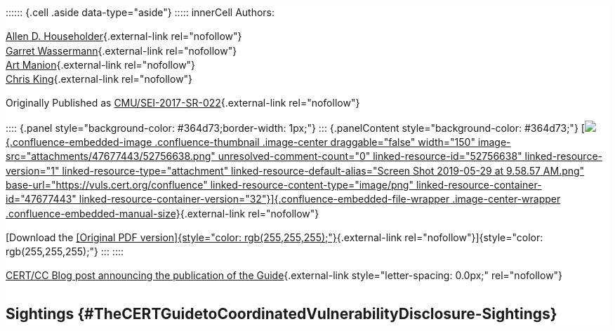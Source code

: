 :::::: {.cell .aside data-type="aside"}
::::: innerCell
Authors:

[Allen D.
Householder](https://insights.sei.cmu.edu/author/allen-householder/){.external-link
rel="nofollow"}\
[Garret
Wassermann](https://insights.sei.cmu.edu/author/garret-wassermann/){.external-link
rel="nofollow"}\
[Art
Manion](https://insights.sei.cmu.edu/author/art-manion/){.external-link
rel="nofollow"}\
[Chris
King](https://insights.sei.cmu.edu/author/christopher-king/){.external-link
rel="nofollow"}

Originally Published
as [CMU/SEI-2017-SR-022](https://resources.sei.cmu.edu/library/asset-view.cfm?assetid=503330){.external-link
rel="nofollow"}

:::: {.panel style="background-color: #364d73;border-width: 1px;"}
::: {.panelContent style="background-color: #364d73;"}
[[![](attachments/47677443/52756638.png){.confluence-embedded-image
.confluence-thumbnail .image-center draggable="false" width="150"
image-src="attachments/47677443/52756638.png"
unresolved-comment-count="0" linked-resource-id="52756638"
linked-resource-version="1" linked-resource-type="attachment"
linked-resource-default-alias="Screen Shot 2019-05-29 at 9.58.57 AM.png"
base-url="https://vuls.cert.org/confluence"
linked-resource-content-type="image/png"
linked-resource-container-id="47677443"
linked-resource-container-version="32"}]{.confluence-embedded-file-wrapper
.image-center-wrapper
.confluence-embedded-manual-size}](https://resources.sei.cmu.edu/library/asset-view.cfm?assetid=503330){.external-link
rel="nofollow"}

[Download the [[Original PDF
version]{style="color: rgb(255,255,255);"}](https://resources.sei.cmu.edu/library/asset-view.cfm?assetid=503330){.external-link
rel="nofollow"}]{style="color: rgb(255,255,255);"}
:::
::::

[CERT/CC Blog post announcing the publication of the
Guide](https://insights.sei.cmu.edu/cert/2017/08/the-cert-guide-to-coordinated-vulnerability-disclosure.html){.external-link
style="letter-spacing: 0.0px;" rel="nofollow"}

## Sightings {#TheCERTGuidetoCoordinatedVulnerabilityDisclosure-Sightings}
